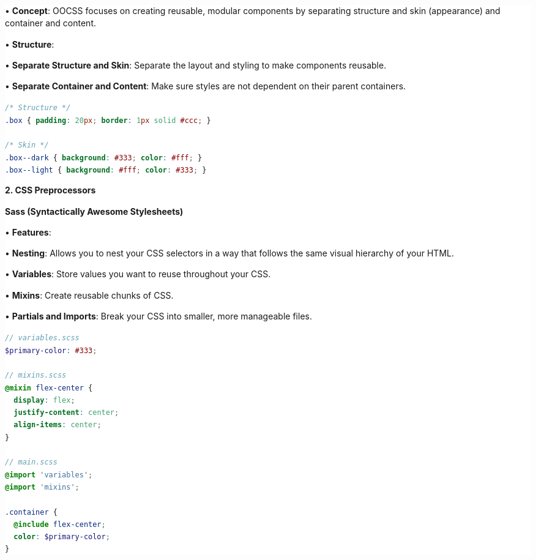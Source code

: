   

•  **Concept**: OOCSS focuses on creating reusable, modular components by separating structure and skin (appearance) and container and content.

•  **Structure**:

•  **Separate Structure and Skin**: Separate the layout and styling to make components reusable.

•  **Separate Container and Content**: Make sure styles are not dependent on their parent containers.
```css
/* Structure */
.box { padding: 20px; border: 1px solid #ccc; }

/* Skin */
.box--dark { background: #333; color: #fff; }
.box--light { background: #fff; color: #333; }
```

**2. CSS Preprocessors**

  

**Sass (Syntactically Awesome Stylesheets)**

  

•  **Features**:

•  **Nesting**: Allows you to nest your CSS selectors in a way that follows the same visual hierarchy of your HTML.

•  **Variables**: Store values you want to reuse throughout your CSS.

•  **Mixins**: Create reusable chunks of CSS.

•  **Partials and Imports**: Break your CSS into smaller, more manageable files.

```scss
// variables.scss
$primary-color: #333;

// mixins.scss
@mixin flex-center {
  display: flex;
  justify-content: center;
  align-items: center;
}

// main.scss
@import 'variables';
@import 'mixins';

.container {
  @include flex-center;
  color: $primary-color;
}
```

